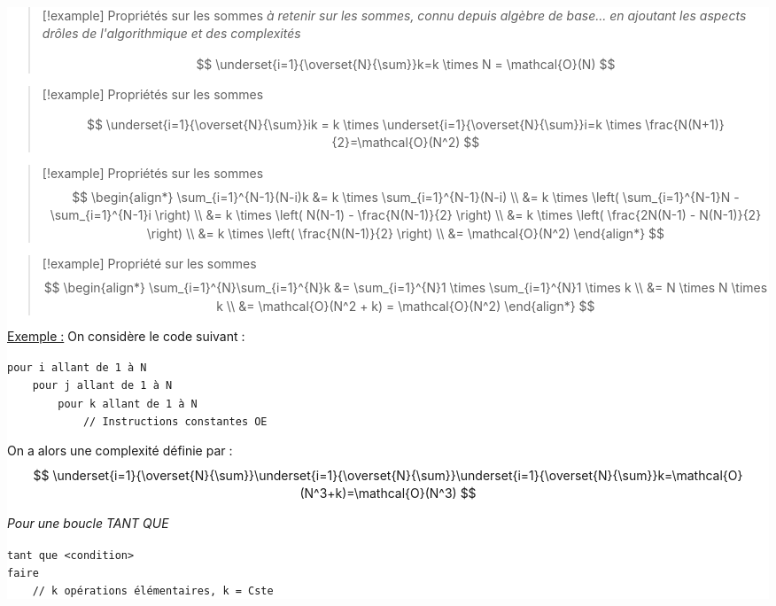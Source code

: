 >[!example] Propriétés sur les sommes
>*à retenir sur les sommes, connu depuis algèbre de base... en ajoutant les aspects drôles de l'algorithmique et des complexités*
>
>$$
>\underset{i=1}{\overset{N}{\sum}}k=k \times N = \mathcal{O}(N)
>$$

>[!example] Propriétés sur les sommes
>
>$$
>\underset{i=1}{\overset{N}{\sum}}ik = k \times \underset{i=1}{\overset{N}{\sum}}i=k \times \frac{N(N+1)}{2}=\mathcal{O}(N^2)
>$$

> [!example] Propriétés sur les sommes  
> $$  
> \begin{align*}  
> \sum_{i=1}^{N-1}(N-i)k &= k \times \sum_{i=1}^{N-1}(N-i) \\  
> &= k \times \left( \sum_{i=1}^{N-1}N - \sum_{i=1}^{N-1}i \right) \\  
> &= k \times \left( N(N-1) - \frac{N(N-1)}{2} \right) \\  
> &= k \times \left( \frac{2N(N-1) - N(N-1)}{2} \right) \\  
> &= k \times \left( \frac{N(N-1)}{2} \right) \\  
> &= \mathcal{O}(N^2)  
> \end{align*}  
> $$

> [!example] Propriété sur les sommes  
> $$  
> \begin{align*}  
> \sum_{i=1}^{N}\sum_{i=1}^{N}k &= \sum_{i=1}^{N}1 \times \sum_{i=1}^{N}1 \times k \\  
> &= N \times N \times k \\  
> &= \mathcal{O}(N^2 + k) = \mathcal{O}(N^2)  
> \end{align*}  
> $$

<u>Exemple :</u>
On considère le code suivant :
```
pour i allant de 1 à N
	pour j allant de 1 à N
		pour k allant de 1 à N
			// Instructions constantes OE
```
On a alors une complexité définie par :
$$
\underset{i=1}{\overset{N}{\sum}}\underset{i=1}{\overset{N}{\sum}}\underset{i=1}{\overset{N}{\sum}}k=\mathcal{O}(N^3+k)=\mathcal{O}(N^3)
$$

*Pour une boucle TANT QUE*
```
tant que <condition>
faire
	// k opérations élémentaires, k = Cste
```
